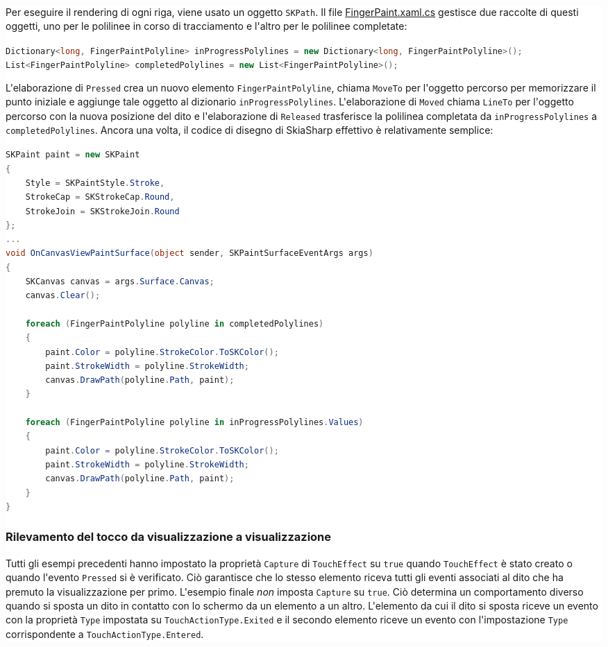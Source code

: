 Per eseguire il rendering di ogni riga, viene usato un oggetto `SKPath`. Il file [FingerPaint.xaml.cs](https://github.com/xamarin/xamarin-forms-samples/blob/master/Effects/TouchTrackingEffectDemos/TouchTrackingEffectDemos/TouchTrackingEffectDemos/FingerPaintPage.xaml.cs) gestisce due raccolte di questi oggetti, uno per le polilinee in corso di tracciamento e l'altro per le polilinee completate:

```csharp
Dictionary<long, FingerPaintPolyline> inProgressPolylines = new Dictionary<long, FingerPaintPolyline>();
List<FingerPaintPolyline> completedPolylines = new List<FingerPaintPolyline>();
```

L'elaborazione di `Pressed` crea un nuovo elemento `FingerPaintPolyline`, chiama `MoveTo` per l'oggetto percorso per memorizzare il punto iniziale e aggiunge tale oggetto al dizionario `inProgressPolylines`. L'elaborazione di `Moved` chiama `LineTo` per l'oggetto percorso con la nuova posizione del dito e l'elaborazione di `Released` trasferisce la polilinea completata da `inProgressPolylines` a `completedPolylines`. Ancora una volta, il codice di disegno di SkiaSharp effettivo è relativamente semplice:

```csharp
SKPaint paint = new SKPaint
{
    Style = SKPaintStyle.Stroke,
    StrokeCap = SKStrokeCap.Round,
    StrokeJoin = SKStrokeJoin.Round
};
...
void OnCanvasViewPaintSurface(object sender, SKPaintSurfaceEventArgs args)
{
    SKCanvas canvas = args.Surface.Canvas;
    canvas.Clear();

    foreach (FingerPaintPolyline polyline in completedPolylines)
    {
        paint.Color = polyline.StrokeColor.ToSKColor();
        paint.StrokeWidth = polyline.StrokeWidth;
        canvas.DrawPath(polyline.Path, paint);
    }

    foreach (FingerPaintPolyline polyline in inProgressPolylines.Values)
    {
        paint.Color = polyline.StrokeColor.ToSKColor();
        paint.StrokeWidth = polyline.StrokeWidth;
        canvas.DrawPath(polyline.Path, paint);
    }
}
```

### <a name="tracking-view-to-view-touch"></a>Rilevamento del tocco da visualizzazione a visualizzazione

Tutti gli esempi precedenti hanno impostato la proprietà `Capture` di `TouchEffect` su `true` quando `TouchEffect` è stato creato o quando l'evento `Pressed` si è verificato. Ciò garantisce che lo stesso elemento riceva tutti gli eventi associati al dito che ha premuto la visualizzazione per primo. L'esempio finale *non* imposta `Capture` su `true`. Ciò determina un comportamento diverso quando si sposta un dito in contatto con lo schermo da un elemento a un altro. L'elemento da cui il dito si sposta riceve un evento con la proprietà `Type` impostata su `TouchActionType.Exited` e il secondo elemento riceve un evento con l'impostazione `Type` corrispondente a `TouchActionType.Entered`.
